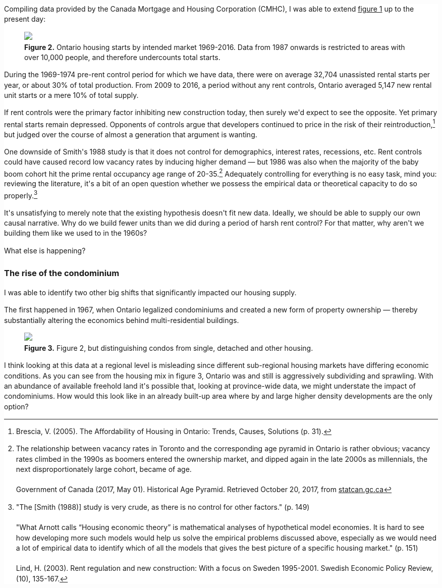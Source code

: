 Compiling data provided by the Canada Mortgage and Housing Corporation (CMHC), I was able to extend <a href="#fref:fig1">figure 1</a> up to the present day:

<figure id="fref:fig2">
<a href="/img/Ontario Housing Starts 1969-2016.png"><img src="/img/Ontario Housing Starts 1969-2016.png"></a>
<figcaption>
<b>Figure 2.</b> Ontario housing starts by intended market 1969-2016. Data from 1987 onwards is restricted to areas with over 10,000 people, and therefore undercounts total starts.</sup>
</figcaption>
</figure>

During the 1969-1974 pre-rent control period for which we have data, there were on average 32,704 unassisted rental starts per year, or about 30% of total production. From 2009 to 2016, a period without any rent controls, Ontario averaged 5,147 new rental unit starts or a mere 10% of total supply. 

If rent controls were the primary factor inhibiting new construction today, then surely we'd expect to see the opposite. Yet primary rental starts remain depressed.  Opponents of controls argue that developers continued to price in the risk of their reintroduction,[^brescia-2005] but judged over the course of almost a generation that argument is wanting.

One downside of Smith's 1988 study is that it does not control for demographics, interest rates, recessions, etc. Rent controls could have caused record low vacancy rates by inducing higher demand &mdash; but 1986 was also when the majority of the baby boom cohort hit the prime rental occupancy age range of 20-35.[^rental-demographics] Adequately controlling for everything is no easy task, mind you: reviewing the literature, it's a bit of an open question whether we possess the empirical data or theoretical capacity to do so properly.[^lind-2003]

It's unsatisfying to merely note that the existing hypothesis doesn't fit new data. Ideally, we should be able to supply our own causal narrative. Why do we build fewer units than we did during a period of harsh rent control? For that matter, why aren't we building them like we used to in the 1960s? 

What else is happening?

<h3>The rise of the condominium</h3>

I was able to identify two other big shifts that significantly impacted our housing supply. 

The first happened in 1967, when Ontario legalized condominiums and created a new form of property ownership &mdash; thereby substantially altering the economics behind multi-residential buildings. 

<figure id="fref:fig3">
<a href="/img/Ontario Housing Starts 1969-2016 With Condos.png"><img src="/img/Ontario Housing Starts 1969-2016 With Condos.png"></a>
<figcaption>
<b>Figure 3.</b> Figure 2, but distinguishing condos from single, detached and other housing.
</figcaption>
</figure>

I think looking at this data at a regional level is misleading since different sub-regional housing markets have differing economic conditions. As you can see from the housing mix in figure 3, Ontario was and still is aggressively subdividing and sprawling. With an abundance of available freehold land it's possible that, looking at province-wide data, we might understate the impact of condominiums. How would this look like in an already built-up area where by and large higher density developments are the only option? 


[^ltb-2017]: Landlord and Tenant Board. (2017, May). Brochure: A Guide to the Residential Tenancies Act. Retrieved September 29, 2017, from [sjto.gov.on.ca](http://www.sjto.gov.on.ca/documents/ltb/Brochures/Guide%20to%20RTA%20(English).html)
[^gee-2017]: Gee, M. (2017, April 20). Rent control isn't the solution to Ontario's housing problem. Retrieved September 12, 2017, from [theglobeandmail.com](https://beta.theglobeandmail.com/news/toronto/rent-control-isnt-the-solution-to-ontarios-housing-problem/article34753102/)
[^thesun]: Lafleur, S., & Filipowicz, J. (2017, April 15). Rent controls wrong answer to housing crisis. Retrieved September 12, 2017, from [torontosun.com](http://www.torontosun.com/2017/04/15/rent-controls-wrong-answer-to-housing-crisis)
[^selley]: Selley, C. (2017, March 21). Chris Selley: Rent control is a bad solution to the wrong problem. Retrieved September 12, 2017, from [nationalpost.com](http://nationalpost.com/news/toronto/chris-selley-rent-control-is-a-bad-solution-to-the-wrong-problem)
[^tal-2017]: Tal, B. (2017, April 4). Rent Control—The Wrong Medicine. Retrieved September 12, 2017, from [economics.cibccm.com](https://economics.cibccm.com/economicsweb/cds?ID=2595&TYPE=EC_PDF)
[^cbc-squeeze]: McGillivray, K. (2017, April 05). Ontario second-worst economy for young people in Canada: report. Retrieved September 12, 2017, from [cbc.ca](http://www.cbc.ca/news/canada/toronto/generation-squeeze-ontario-economy-1.4054589)
[^cbc-martin]: Martin, S. (2017, February 22). No fixed address: How I became a 32-year-old couch surfer. Retrieved September 29, 2017, from [cbc.ca](http://www.cbc.ca/news/canada/toronto/no-fixed-address-how-i-became-a-32-year-old-couch-surfer-1.3985771)
[^tgam-jaafari]: Jaafari, J. D. (2017, April 14). Toronto tenants crushed by rent hike exemptions. Retrieved September 29, 2017, from [theglobeanmail.com](https://beta.theglobeandmail.com/news/toronto/toronto-tenants-crushed-by-rent-hike-exemptions/article33806825/)
[^mercer-2017]: Mercer, G. (2017, May 13). Tenants sound alarm on creeping rents. Retrieved October 31, 2017, from [therecord.com](https://www.therecord.com/news-story/7312772-tenants-sound-alarm-on-creeping-rents/)
[^hulchanski-laissez]: Hulchanski (1984, p. 27)
[^hulchanski-bulletin38]: Hulchanski, J. D. (2007, September) Canada’s Dual Housing Policy Assisting Owners, Neglecting Renters, University of Toronto Centre for Urban and Community Studies
[^suttor-abriged]: Suttor, G. (2016) Canadian Social Housing: Policy Evolution and Program Periods, p. 12
[^hulchanski-tenant-rights]: Hulchanski (1984, p. 74-75)
[^yee-1989]: Yee, G. (1989) Rationales for Tenant Protection and Security of Tenure, Journal of Law and Social Policy (5), p. 48, 50
[^desmond]: Desmond, M. (2016). Evicted: Poverty and Profit in the American City. Crown Books. p. 70, 296-298.
[^mcgrath-2017]: "If you don’t currently own a house in Toronto, preferably a detached one, the city’s political class doesn’t care about you and doesn’t even really want you." <br/><br/>McGrath, J. (2017, July 14). There's life outside Toronto, but leaving the city is harder than it used to be. Retrieved September 13, 2017, from [tvo.org](http://tvo.org/article/current-affairs/the-next-ontario/theres-life-outside-toronto-but-leaving-the-city-is-harder-than-it-used-to-be)
[^census-2011]: At the time of writing, I think StatCan has yet to release 2016 figures.<br/><br/>Statistics Canada (2017, May 3) Census concepts: A profile of the City of Toronto, Toronto Census 2016 Community Planning Session. 
[^mcardle-2017]: "It’s possible that by allowing large residential buildings to operate without sprinkler systems, the British government has prevented untold thousands of people from being driven into homelessness by higher housing costs. [...] Hold these possibilities in mind before condemning those who chose to spend government resources on other priorities. Regulatory decisions are never without costs, and sometimes their benefits are invisible." McArdle, M. (2017, June 16). Beware of Blaming Government for London Tower Fire. Retrieved September 12, 2017, from [bloomberg.com](https://www.bloomberg.com/view/articles/2017-06-16/beware-of-blaming-government-for-london-tower-fire)
[^fire-deaths]: Fire Death Rates. (2016, December). Retrieved September 12, 2017, from [mcscs.jus.gov.on.ca](https://www.mcscs.jus.gov.on.ca/english/FireMarshal/MediaRelationsandResources/FireStatistics/OntarioFatalities/FireDeathRate/stats_death_rate.html)
[^toronto-2006]: City of Toronto (2006) [Rental Housing Supply and Demand Indicators](https://www1.toronto.ca/city_of_toronto/social_development_finance__administration/files/pdf/housing_rental.pdf). Toronto City Planning and Policy Research
[^smith-1988]: Smith, L. B. (1988). An economic assessment of rent controls: The Ontario experience. The Journal of Real Estate Finance and Economics, 1(3), 217-231. doi:10.1007/bf00658918A
[^widely-cited]: Not only does it make a frequent appearance in the literature, both the _Globe_'s Marcus Gee[^gee-2017] and CIBC's Benjamin Tal[^tal-2017] cited it when writing their op-eds.
[^smith-1983]: Smith, L. B. (1983). The Crisis in Rental Housing: A Canadian Perspective. The Annals of the American Academy of Political and Social Science, 465(1), p. 3-4, 58-75. doi:10.1177/0002716283465001006
[^smith-2003]: Smith, L. B. (2003). Intertenancy Rent Decontrol in Ontario. Canadian Public Policy / Analyse de Politiques, 29(2), 213. doi:10.2307/3552456
[^miron-1995]: Miron, J. R. (1995). Private Rental Housing: The Canadian Experience. Urban Studies, 32(3), 579-604. doi:10.1080/00420989550012988
[^rental-demographics]: The relationship between vacancy rates in Toronto and the corresponding age pyramid in Ontario is rather obvious; vacancy rates climbed in the 1990s as boomers entered the ownership market, and dipped again in the late 2000s as millennials, the next disproportionately large cohort, became of age.<br/><br/>Government of Canada (2017, May 01). Historical Age Pyramid. Retrieved October 20, 2017, from [statcan.gc.ca](http://www12.statcan.gc.ca/census-recensement/2016/dp-pd/pyramid/pyramid.cfm?geo1=35&type=1)
[^lind-2003]: "The [Smith (1988)] study is very crude, as there is no control for other factors." (p. 149) <br/><br/>"What Arnott calls “Housing economic theory” is mathematical analyses of hypothetical model economies. It is hard to see how developing more such models would help us solve the empirical problems discussed above, especially as we would need a lot of empirical data to identify which of all the models that gives the best picture of a specific housing market." (p. 151)<br/><br/>Lind, H. (2003). Rent regulation and new construction: With a focus on Sweden 1995-2001. Swedish Economic Policy Review, (10), 135-167.
[^note-digging]: CMHC's website provides convenient access only to data back to 1990. For information prior to then, you have to look it up yourself in the yearly housing statistics publications. Prior to 1985 there is no readily available information on starts or completions by intended market. So, here I relied on a City of Toronto report.
[^lind-2003-2]: "Very few new projects were also started in the suburbs around the year 2000, as production costs had increased faster than the willingness to pay. This can be seen as a kind of Dutch disease, where the increase in factor prices generated by some profitable sectors—the centrally located condominiums—makes other “low-margin” sectors unprofitable." Lind (2003, p. 159)
[^brescia-2005]: Brescia, V. (2005). The Affordability of Housing in Ontario: Trends, Causes, Solutions (p. 31).
[^rent-control-city-report]: Staff report for information on Tenant Issues Related to the RTA 1 (Rep. pg 2-3). (2013, October 15). Retrieved August 28, 2017, from [toronto.ca](http://www.toronto.ca/legdocs/mmis/2013/ex/bgrd/backgroundfile-63467.pdf)
[^rta-2006]: Tenant laws were changed again in 2006, but rent controls were unaffected.
[^hswg-2001]: Housing Supply Working Group. (2001, May) Affordable Rental Housing Supply: The Dynamics of the Market and Recommendations for Encouraging New Supply, p. 9-14, 17-18
[^black-2012]: Black, J. (September 2012). The Financing and Economics of Affordable Housing: Development Incentives and Disincentives to Private-Sector Participation (p. 8-9, 20), Cities Centre, University of Toronto
[^black-2012-2]: Black (2012, p. 8-9)
[^black-2012-3]: "Lack of experience is a big issue in Canada where lack of activity for many years means that there is little experience or expertise in purpose-built rental de- velopment or financing – in both the for-profit and non-profit sectors." Black (2012, p. 20)
[^black-2012-4]: Black (2012, p. 8-12) 
[^pomeroy-2001]: Pomeroy, S. (2001, October). Toward a Comprehensive Affordable Housing Strategy for Canada (p. 15).
[^brescia-2005-2]: Brescia (2005, p. 27)
[^budget-1971]: Benson, E. J. (1971, June 18) Budget speech delivered by the Honourable E. J. Benson Minister of Finance and Member of Parliament for Kingston and The Islands. Retrieved from [budget.gc](http://www.budget.gc.ca/pdfarch/1971-sd-eng.pdf)
[^clayton-1998]: Clayton, F. (1998, November) Economic Impact of Federal Tax Legislation on the Rental Housing Market in Canada (p. i, 9-12) Canadian Federation of Apartment Associations - Fédération Canadienne des Associations de Propriétaires Immobiliers
[^enemark-2017]: Enemark, T. (2017, July 06). Fastest Way to More Rental Housing? Tax Changes. Retrieved September 12, 2017, from [thetyee.ca](https://thetyee.ca/Opinion/2017/07/06/Tax-Changes-More-Rental-Housing/)
[^clayton-1998-2]: Clayton (1998, p. 9, 32-33)
[^clayton-1998-3]: Clayton (1998, p. 14, 28)
[^morales-2017]: Morales, M. (2017, August 14). Why Seattle Builds Apartments, but Vancouver, BC, Builds Condos. Retrieved September 13, 2017, from [sightline.org](http://www.sightline.org/2017/08/14/why-seattle-builds-apartments-but-vancouver-bc-builds-condos/)
[^marr-2017]: Marr, G. (2017, July 18). Rent controls, no worries. Developer unveils major apartment complex in downtown Toronto. Retrieved September 14, 2017, from [business.financialpost.com](http://business.financialpost.com/real-estate/property-post/one-of-the-best-assets-classes-major-landlord-expects-rental-apartment-demand-to-remain-strong-despite-rent-controls)
[^vacancy-control]:  Why not fully control vacancies? Why not control for inflation plus costs everywhere at all times? My heart says yes, but... I think there is a legitimate concern with overregulating. A common refrain today is that the guideline increase does not adequately capture the increasing cost of utilities. I'm open to the idea that landlords deserve some "safety valve", and also that prices over time should probably be exposed to _some_, milder, market mechanism.
[^diamond-2017]: Diamond, R., McQuade, T., & Qian, F. (2017). The Effects of Rent Control Expansion on Tenants, Landlords, and Inequality: Evidence from San Francisco.
[^torres-2017]: Torres, B. (2017, April 28). Housing’s tale of two cities: Seattle builds, S.F. lags. Retrieved October 30, 2017, from [bizjournals.com](https://www.bizjournals.com/sanfrancisco/news/2017/04/28/san-francisco-seattle-housing-production-pipelines.html)
[^mclaughlin-2016]: McLaughlin, R. (2016, August 31). Rich City, Poor City: How Housing Supply Drives Regional Economic Inequality. Retrieved October 31, 2017, from [trulia.com](https://www.trulia.com/blog/trends/rich-city-poor-city/)
[^economist-1998]: The morning after. (1998, May 02). Retrieved October 31, 2017, from [economist.com](http://www.economist.com/node/161526)
[^hswg-final]: Lampert, G., Pomeroy, S., & Bradley, R. (2002). Creating a Positive Climate for Rental Housing Development Through Tax and Mortgage Insurance Reforms: The Second Report of the Housing Supply Working Group (p. 7). Toronto: Ministry of Municipal Affairs and Housing.
[^tait-2017]: Tait, S. (2017, April 30). Ontario’s Fair Housing Plan & Purpose-Built Rental Development. Retrieved September 14, 2017, from [linkedin.com](https://www.linkedin.com/pulse/ontarios-fair-housing-plan-purpose-built-rental-development-sean-tait/)
[^arnott-1995]: Arnott, R. (1995). Time for Revisionism on Rent Control? Journal of Economic Perspectives,9(1), 100-102, 112-115. doi:10.1257/jep.9.1.99
[^nota-bene]: Ah ha, you say, but rent controls are _illegal_ in Washington State. Yet condos don't get built because of prohibitive building standards. It's complicated and hard to compare!
[^goldberg-1985]: Goldberg, M. A., & Mark, J. H. (1985). The Roles of Government in Housing Policy A Canadian Perspective and Overview. Journal of the American Planning Association, 51(1), 35-36. doi:10.1080/01944368508976798
[^suttor-2009]: Suttor, G. (2009). Rental Paths from Postwar to Present: Canada Compared (p. 39-40, Research Paper 218). Toronto: Cities Centre University of Toronto.
[^lind-2001]: Lind, H. (2001). Rent Regulation: a Conceptual and Comparative Analysis. European Journal of Housing Policy, 1(1), 41-57. doi:10.1080/14616710110036436
[^nota-bene-2]: Normally here is where I'd present a literature review, but for our purposes I've chosen to gloss over the rather animated academic discussion. For a more exhaustive treatment of the literature, see [Lind (2001)](#fn:lind-2001) and [(2003)](#fn:lind-2003), [Brescia (2005)](#fn:brescia-2005), [Grant (2011)](#fn:grant-2011) and [Ambrosius et al (2015)](#fn:ambrosius-2015).
[^note-on-lind]: I am not sure that Lind's categories are especially useful for comparing different regulatory systems, in so far that its abstraction elides too many relevant details. However, it's great for illustrating the wide variety in intent and implementation.
[^widely-cited-2]: Both the _Globe_'s Marcus Gee[^gee-2017] and CIBC's Benjamin Tal[^tal-2017] mentioned New York City when writing their op-eds.
[^sims-2007]: "My results suggest rent control had little effect on the construction of new housing but did encourage owners to shift units away from rental status and reduced rents substantially."<br/><br/>Sims, D. P. (2007). Out of control: What can we learn from the end of Massachusetts rent control? Journal of Urban Economics, 61(1), 129-151. doi:10.1016/j.jue.2006.06.004
[^nycrgb-2016]: NYC distinguishes between rent _controls_, which target buildings built before 1947 and continuous tenancy prior to 1971, and rent _stabilization_, which targets buildings built prior to 1974 with rents under $2,700. Different tenants under different systems have different rights. Rent _controls_ may have been a nominal freeze when they were enacted, but today landlords are entitled to 7.5% increases per annum.<br/><br/> New York City Rent Guidelines Board. (2016, September 23). Rent Control FAQ. Retrieved October 30, 2017, from [housingnyc.com](http://www.housingnyc.com/html/resources/faq/rentcontrol.html)<br/><br/>Nonko, E. (2017, August 28). Rent control vs. rent stabilization in NYC, explained. Retrieved October 30, 2017, from [ny.curbed.com](https://ny.curbed.com/2017/8/28/16214506/nyc-apartments-housing-rent-control)
[^arnott-2003]: "The introduction of tenancy rent control has no obviously strong effect on the incentives to undertake rental housing construction."<br/><br/>Arnott, R (2003). Tenancy Rent Control. Swedish Economic Policy Review, (10), 98
[^arnott-monopoly]: Arnott makes the case that housing markets are actually monopolistically competitive since housing structures and preferences are not homogenous, there are substantial asymmetries in information, and transactions costs are non-trivial. Consequently, rents are set higher than their efficient level and the corresponding deadweight loss can be mitigated (Arnott 2003, p. 106). But for our purposes we don't need to engage with this argument.
[^macfarlane-2001]: Writing in 2001, Alastair McFarlane developed an econometric model of rent stabilization and concluded that "because allowing fully flexible base rents permits landlords to capture all of the advantages of a rent growth control, neither the timing nor the density of development will be affected by rent stabilization", though landlords are incentivized to redevelop sooner than later. <br/><br/>Mcfarlane, A. (2001). Rent Stabilization and the Long-Run Supply of Housing. SSRN Electronic Journal. doi:10.2139/ssrn.283336
[^depressing]: Precisely because Ontario's rent regime is so tame, spending this much energy defending them is rather depressing.
[^note-on-mb]: Manitoba does not allow the rent in buildings with more than 3 units to be reset on vacancy, but it exempts new buildings for 20 years and has a more generous cost pass through provision [(Grant 2011)](#fn:grant-2011).
[^grant-2011]: Grant, H. (2011, January 31). An Analysis of Manitoba’s Rent Regulation Program and the Impact on the Rental Housing Market. Manitoba Family Services and Consumer Affairs
[^grant-2011-2]: Grant (2011, p. 24)
[^denton-1993]: Denton, F. T., Feaver, C. H., Muller R. A., Robb, A. L., Spencer, B. G. (1993). Testing Hypotheses About Rent Control: Final Report. Ottawa: CMHC.<br/><br/>It's worth noting that this study suffers from the same problems all econometric studies do: the lack of suitable data, the difficulty of adequately modelling housing markets, etc, and the report itself includes many attached comments to that effect.
[^lazzarin-1990]: Lazzarin, C. C. (1990). Rent Control and Rent Decontrol in British Columbia: A Case Study of the Vancouver Rental Market, 1974 to 1989. University of British Columbia.<br/><br/>BC's controls at the time were rather haphazardly designed (increases were set to 8% or 10%, though inflation occasionally exceeded that) hence why I mention it in passing.
[^ambrosius-2015]: Ambrosius, J. D., Gilderbloom, J. I., Steele, W. J., Meares, W. L., & Keating, D. (2015). Forty years of rent control: Reexamining New Jersey’s moderate local policies after the great recession. Cities: The International Journal of Urban Policy and Planning, 49, 121-133. doi:10.1016/j.cities.2015.08.001
[^ambrosius-2015-2]: Ambrosius et al (2016, p. 129-130)
[^glaeser-2003]: Glaeser, E., & Luttmer, E. F. (2003). The Misallocation of Housing Under Rent Control. American Economic Review, 93(4), 1027-1046. doi:10.1257/000282803769206188
[^nota-bene-3]: I reserve the right to have misinterpreted this paper; perhaps they do cover that aspect in a later paper, and I welcome readers to correct my understanding. In addition, perhaps welfare losses from misallocation are so large that they deserve to be addressed &mdash; but doing so while ignoring ownership housing seems perverse.
[^tal-rent-2017]: Tal, B. (2017, March 15). GTA Housing—Rent Must be Part of the Solution. Retrieved September 1, 2017, from [economics.cibccm.com](https://economics.cibccm.com/economicsweb/cds?ID=2475&TYPE=EC_PDF)
[^quibbling]: Relaxing intensification targets and eating away at the Greenbelt seems short sighted. It says a lot that in terms of our political economy giving up those goals is easier than rezoning our land and increasing density. However, it will harm us in the long run as we miss out on economic clustering effects and continue to waste good money on unsustainable low density development. While I'm at it, the implicit assumption that the present equilibrium, where land prices are allowed to inflate at arbitrary values, is value neutral or not worth direct policy action is suspect but then again, I don't work at a mortgage lender ;).
[^cmhc-2016]: The Secondary Rental Market in Canada - Estimated Size and Composition. (2016, June 13). Retrieved September 15, 2017, from [cmhc-schl.gc.ca](https://www.cmhc-schl.gc.ca/en/hoficlincl/observer/observer_068.cfm) <br/><br/> Note that this report classifies subsidized housing as a "secondary" rental, which is both conceptually weird and directly contradicts all the other literature I've found on the topic. We know from (Gadon, 2017)[^gadon-2017] that assisted housing constitutes about 7% of Toronto's rental market, hence "under half".
[^gadon-2017]: Gadon, S. (2017, April 3). Rental Housing Update: Presentation to Affordable Housing and Tenant Issues Committees.
[^hanes-2008]: Hanes, T. (2008, February 23). Happy 40th. Retrieved September 18, 2017, from [thestar.com](https://www.thestar.com/news/2008/02/23/happy_40th.html)
[^pigg-2017]: Pigg, S. (2015, January 05). First builder of condos in Toronto now looks to rental. Retrieved September 18, 2017, from [thestar.com](https://www.thestar.com/business/2015/01/05/first_builder_of_condos_in_toronto_now_looks_to_rental.html)
[^frpo-2015]: Federation of Rental-housing Providers of Ontario (2015) Removing Barriers to New Rental Housing in Ontario (p. 18)
[^lampert-2016]: Rental buildings are GST/HST exempt, as opposed to zero-rated &mdash; meaning that unlike other businesses they can't pass on sales tax to final consumers.<br/><br/> Lampert, G. (2016). Encouraging Construction and Retention of Purpose-Built Rental Housing in Canada: Analysis of Federal Tax Policy Options (p. 6). 
[^haines-2017]: Haines, G. (2017, April 28). Making Cents of Ontario’s Rent Regulation: Assessing the Financial Impact of Rent Control and Developer Incentives. Ryerson City Building Institute.
[^tal-cibc-2]: Tal, B. (2017, March 15). GTA Housing—Rent Must be Part of the Solution. Retrieved September 12, 2017, from [economics.cibccm.com](https://economics.cibccm.com/economicsweb/cds?ID=2475&TYPE=EC_PDF)
[^note-on-taxes]: It's easy to understate these reforms since there are a good half dozen different tax levers being pulled at different times: depreciation rates were altered, deductions eliminated, investment rules were changed and so on in 1972, 1974, 1978, 1981, 1986, etc. If you want to go deep on these topics, see [Clayton (1998)](#fn:clayton-1998), [Housing Supply Working Group (2001)](#fn:hswg-2001) and [Miron (1995)](#fn:miron-1995), among many others cited in this article.
[^brescia-2005-3]: Brescia (2005, p. 7-8)
[^brescia-2005-4]: Brescia (2005, p. 26)
[^hulchanski-1984]: Hulchanski, J. D. (1984) Market Imperfections and the Role of Rent Regulations in the Residential Rental Market, Toronto: Ontario Commission of Inquiry into Residential Tenancies, Research Study No. 6.
[^hulchanski-30-later]: Thirty years later, the macro economic conditions have certainly changed: we no longer suffer from stagflation, high interest rates, etc, but after a brief respite in the '90s we still seem to have shortages and ever increasing prices.
[^yorke-2015]: I haven't been able to corroborate this quote but it's eye popping:<br/><br/>"The next year, 1969, the Vancouver Tenants Council <strong>campaigned actively for the right of tenants to vote in civic elections,</strong> for enforcement of the building code, for changes in the Landlord and Tenant Act, for abolition of the Distress Act, and that landlords be compelled to give reasons for evictions." <br><br>I knew that in both Vancouver and Toronto non-resident property owners get to vote (presumably since they pay property taxes) but it blew my mind that this wasn't originally extended to _tenants_!<br/><br/> Yorke, B. (2015, December 10). The Tenant Movement in B.C. from 1968 to 1978. Retrieved September 20, 2017, from [themainlander.com](http://themainlander.com/2012/11/09/the-tenant-movement-in-b-c-from-1968-to-1978/)
[^galea-2016]: Quote is by John Kenneth Galbraith via Galea, S. (2016, January 10). Public Health as a Public Good \| SPH \| Boston University. Retrieved November 02, 2017, from [bu.edu](https://www.bu.edu/sph/2016/01/10/public-health-as-a-public-good/)
[^cowen-2007]: Cowen, T. (2007, December). Public Goods. Retrieved November 02, 2017, from [econlib.org](http://www.econlib.org/library/Enc/PublicGoods.html)
[^waldegrave-2016]: Waldegrave, C., Urbanová, M. (2016, November) Social and Economic Impacts of Housing Tenure. New Zealand Housing Foundation.
[^carrick-2017]: Rob Carrick, quoting another blogger: "The housing situation in Toronto is never going to be fair, but then again, life isn't fair either."<br/><br/>Carrick, R. (2017, November 02). Accept it, your children may grow up to be renters. Retrieved November 02, 2017, from [theglobeandmail.com](https://beta.theglobeandmail.com/globe-investor/personal-finance/household-finances/accept-it-your-children-may-grow-up-to-be-renters/article36806999/)
[^practical-insurance]: I'm not sure that insurance is practical. Insurance can either be privately mandated or publically provided. A private mandate is a non-starter; a control at least saves us from the cost of an administrative apparatus. A public provision is more appealing. On the one hand, funding it from the population at large would be more progressive than just across tenants. On the other hand, though, every public insurance function I can think of eventually acts to cap costs. It's not clear to me landlords would end up in a significantly different position. That said, a public rent insurance program could be very politically useful: it would re-normalize the routine direct public provision of housing services.
[^crook-1998]: Crook, T. (1998) The Supply of Private Rented Housing in Canada. Netherlands Journal of of Housing and the Built Environment, 13(3), 339
[^crook-1998-2]: Crook (1998, p. 335-336)
[^steele-1993]: Steele, M. (1993) Conversions, Condominiums and Capital Gains: The Transformation of the Ontario Rental Housing Market. Urban Studies 30(1), 103-126